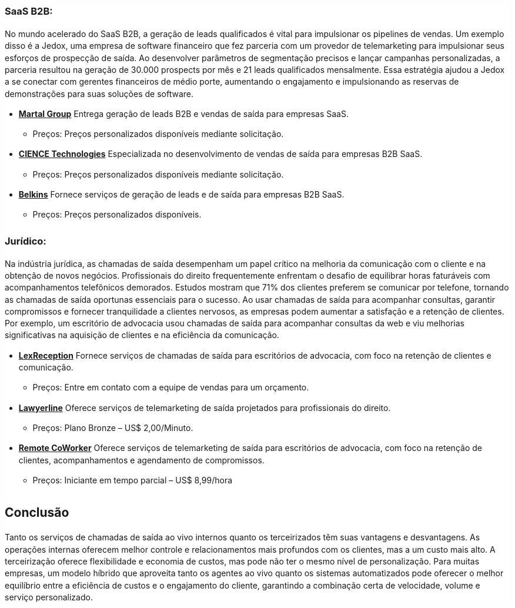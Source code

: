 
### SaaS B2B:

No mundo acelerado do SaaS B2B, a geração de leads qualificados é vital para impulsionar os pipelines de vendas. Um exemplo disso é a Jedox, uma empresa de software financeiro que fez parceria com um provedor de telemarketing para impulsionar seus esforços de prospecção de saída. Ao desenvolver parâmetros de segmentação precisos e lançar campanhas personalizadas, a parceria resultou na geração de 30.000 prospects por mês e 21 leads qualificados mensalmente. Essa estratégia ajudou a Jedox a se conectar com gerentes financeiros de médio porte, aumentando o engajamento e impulsionando as reservas de demonstrações para suas soluções de software.

- [**Martal Group**](https://martal.ca)
  Entrega geração de leads B2B e vendas de saída para empresas SaaS.
  - Preços: Preços personalizados disponíveis mediante solicitação.

- [**CIENCE Technologies**](https://www.cience.com)
  Especializada no desenvolvimento de vendas de saída para empresas B2B SaaS.
  - Preços: Preços personalizados disponíveis mediante solicitação.

- [**Belkins**](https://belkins.io)
  Fornece serviços de geração de leads e de saída para empresas B2B SaaS.
  - Preços: Preços personalizados disponíveis.


### Jurídico:

Na indústria jurídica, as chamadas de saída desempenham um papel crítico na melhoria da comunicação com o cliente e na obtenção de novos negócios. Profissionais do direito frequentemente enfrentam o desafio de equilibrar horas faturáveis com acompanhamentos telefônicos demorados. Estudos mostram que 71% dos clientes preferem se comunicar por telefone, tornando as chamadas de saída oportunas essenciais para o sucesso. Ao usar chamadas de saída para acompanhar consultas, garantir compromissos e fornecer tranquilidade a clientes nervosos, as empresas podem aumentar a satisfação e a retenção de clientes. Por exemplo, um escritório de advocacia usou chamadas de saída para acompanhar consultas da web e viu melhorias significativas na aquisição de clientes e na eficiência da comunicação.

- [**LexReception**](https://www.lexreception.com)
  Fornece serviços de chamadas de saída para escritórios de advocacia, com foco na retenção de clientes e comunicação.
  - Preços: Entre em contato com a equipe de vendas para um orçamento.

- [**Lawyerline**](https://www.lawyerline.com)
  Oferece serviços de telemarketing de saída projetados para profissionais do direito.
  - Preços: Plano Bronze – US$ 2,00/Minuto.

- [**Remote CoWorker**](https://remotecoworker.com/)
  Oferece serviços de telemarketing de saída para escritórios de advocacia, com foco na retenção de clientes, acompanhamentos e agendamento de compromissos.
  - Preços: Iniciante em tempo parcial – US$ 8,99/hora




## Conclusão
Tanto os serviços de chamadas de saída ao vivo internos quanto os terceirizados têm suas vantagens e desvantagens. As operações internas oferecem melhor controle e relacionamentos mais profundos com os clientes, mas a um custo mais alto. A terceirização oferece flexibilidade e economia de custos, mas pode não ter o mesmo nível de personalização. Para muitas empresas, um modelo híbrido que aproveita tanto os agentes ao vivo quanto os sistemas automatizados pode oferecer o melhor equilíbrio entre a eficiência de custos e o engajamento do cliente, garantindo a combinação certa de velocidade, volume e serviço personalizado.
